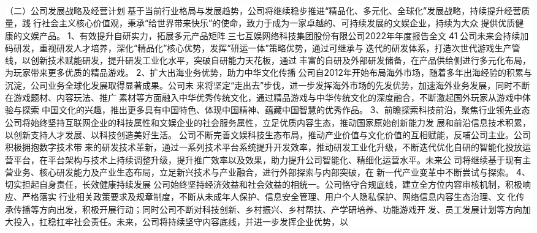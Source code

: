 （二）公司发展战略及经营计划
基于当前行业格局与发展趋势，公司将继续稳步推进“精品化、多元化、全球化”发展战略，持续提升经营质量，践
行社会主义核心价值观，秉承“给世界带来快乐”的使命，致力于成为一家卓越的、可持续发展的文娱企业，持续为大众
提供优质健康的文娱产品。
1、有效提升自研实力，拓展多元产品矩阵
三七互娱网络科技集团股份有限公司2022年年度报告全文
41
公司未来会持续加码研发，重视研发人才培养，深化“精品化”核心优势，发挥“研运一体”策略优势，通过可继承与
迭代的研发体系，打造次世代游戏生产管线，以创新技术赋能研发，提升研发工业化水平，突破自研能力天花板，通过
丰富的自研及外部研发储备，在产品供给侧进行多元化布局，为玩家带来更多优质的精品游戏。
2、扩大出海业务优势，助力中华文化传播
公司自2012年开始布局海外市场，随着多年出海经验的积累与沉淀，公司业务全球化发展取得显著成果。公司未
来将坚定“走出去”步伐，进一步发挥海外市场的先发优势，加速海外业务发展，同时不断在游戏题材、内容玩法、推广
素材等方面融入中华优秀传统文化，通过精品游戏与中华传统文化的深度融合，不断激起国外玩家从游戏中体验与探索
中国文化的兴趣，推出更多具有中国特色、体现中国精神、蕴藏中国智慧的优秀作品。
3、前瞻探索科技前沿，聚焦行业领先业态
公司将始终坚持互联网企业的科技属性和文娱企业的社会服务属性，立足优质内容生态，推动国家原始创新能力发
展和前沿信息技术积累，以创新支持人才发展、以科技创造美好生活。
公司不断完善文娱科技生态布局，推动产业价值与文化价值的互相赋能，反哺公司主业。公司积极拥抱数字技术带
来的研发技术革新，通过一系列技术平台系统提升开发效率，推动研发工业化升级，不断迭代优化自研的智能化投放运
营平台，在平台架构与技术上持续调整升级，提升推广效率以及效果，助力提升公司智能化、精细化运营水平。未来公
司将继续基于现有主营业务、核心研发能力及产业生态布局，立足新兴技术与产业融合，进行外部探索与内部突破，在
新一代产业变革中不断尝试与探索。
4、切实担起自身责任，长效健康持续发展
公司始终坚持经济效益和社会效益的相统一。公司恪守合规底线，建立全方位内容审核机制，积极响应、严格落实
行业相关政策要求及规章制度，不断从未成年人保护、信息安全管理、用户个人隐私保护、网络信息内容生态治理、文
化传承传播等方向出发，积极开展行动；同时公司不断对科技创新、乡村振兴、乡村帮扶、产学研培养、功能游戏开
发、员工发展计划等方向加大投入，扛稳扛牢社会责任。未来，公司将持续坚守内容底线，并进一步发挥企业优势，以
